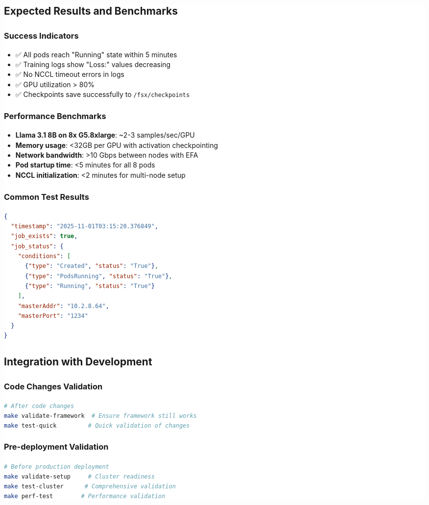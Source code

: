 ## Expected Results and Benchmarks

### Success Indicators
- ✅ All pods reach "Running" state within 5 minutes
- ✅ Training logs show "Loss:" values decreasing
- ✅ No NCCL timeout errors in logs
- ✅ GPU utilization > 80%
- ✅ Checkpoints save successfully to `/fsx/checkpoints`

### Performance Benchmarks
- **Llama 3.1 8B on 8x G5.8xlarge**: ~2-3 samples/sec/GPU
- **Memory usage**: <32GB per GPU with activation checkpointing
- **Network bandwidth**: >10 Gbps between nodes with EFA
- **Pod startup time**: <5 minutes for all 8 pods
- **NCCL initialization**: <2 minutes for multi-node setup

### Common Test Results
```json
{
  "timestamp": "2025-11-01T03:15:20.376849",
  "job_exists": true,
  "job_status": {
    "conditions": [
      {"type": "Created", "status": "True"},
      {"type": "PodsRunning", "status": "True"},
      {"type": "Running", "status": "True"}
    ],
    "masterAddr": "10.2.8.64",
    "masterPort": "1234"
  }
}
```

## Integration with Development

### Code Changes Validation
```bash
# After code changes
make validate-framework  # Ensure framework still works
make test-quick         # Quick validation of changes
```

### Pre-deployment Validation
```bash
# Before production deployment
make validate-setup     # Cluster readiness
make test-cluster      # Comprehensive validation
make perf-test        # Performance validation
```
